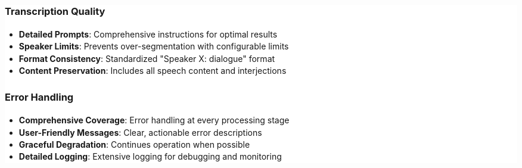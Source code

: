### Transcription Quality
- **Detailed Prompts**: Comprehensive instructions for optimal results
- **Speaker Limits**: Prevents over-segmentation with configurable limits
- **Format Consistency**: Standardized "Speaker X: dialogue" format
- **Content Preservation**: Includes all speech content and interjections

### Error Handling
- **Comprehensive Coverage**: Error handling at every processing stage
- **User-Friendly Messages**: Clear, actionable error descriptions
- **Graceful Degradation**: Continues operation when possible
- **Detailed Logging**: Extensive logging for debugging and monitoring 